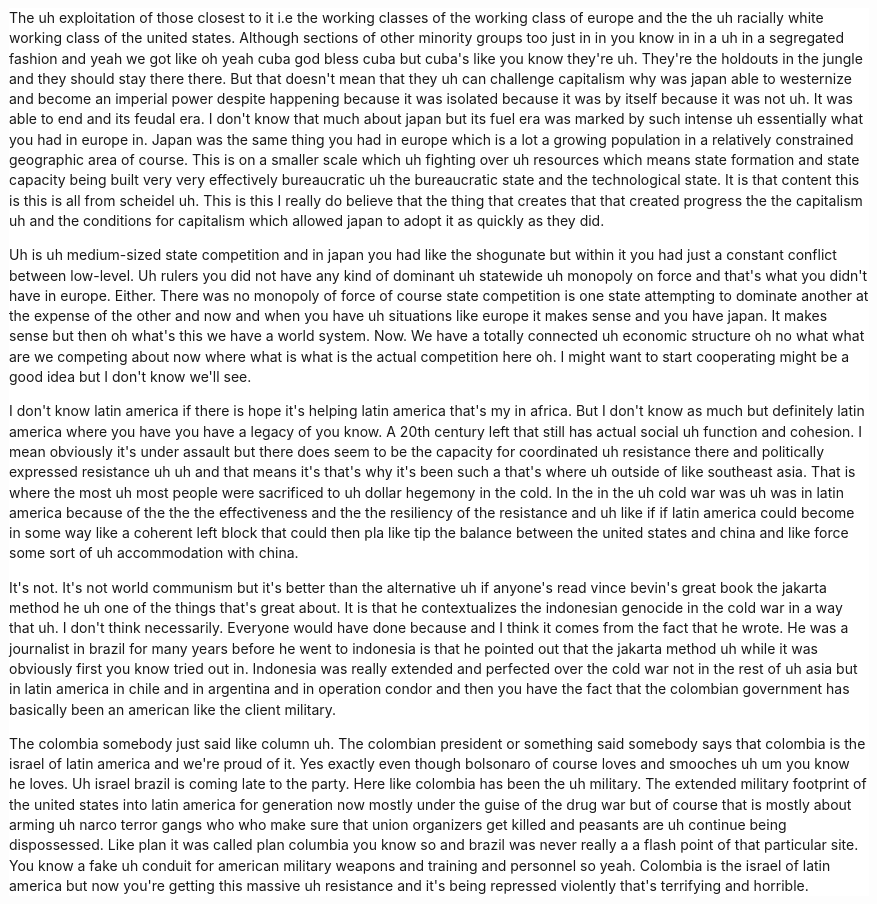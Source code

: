 
The uh exploitation of those closest to it i.e the working classes of the working class of europe and the the uh racially white working class of the united states. Although sections of other minority groups too just in in you know in in a uh in a segregated fashion and yeah we got like oh yeah cuba god bless cuba but cuba's like you know they're uh. They're the holdouts in the jungle and they should stay there there. But that doesn't mean that they uh can challenge capitalism why was japan able to westernize and become an imperial power despite happening because it was isolated because it was by itself because it was not uh. It was able to end and its feudal era. I don't know that much about japan but its fuel era was marked by such intense uh essentially what you had in europe in. Japan was the same thing you had in europe which is a lot a growing population in a relatively constrained geographic area of course. This is on a smaller scale which uh fighting over uh resources which means state formation and state capacity being built very very effectively bureaucratic uh the bureaucratic state and the technological state. It is that content this is this is all from scheidel uh. This is this I really do believe that the thing that creates that that created progress the the capitalism uh and the conditions for capitalism which allowed japan to adopt it as quickly as they did.

Uh is uh medium-sized state competition and in japan you had like the shogunate but within it you had just a constant conflict between low-level. Uh rulers you did not have any kind of dominant uh statewide uh monopoly on force and that's what you didn't have in europe. Either. There was no monopoly of force of course state competition is one state attempting to dominate another at the expense of the other and now and when you have uh situations like europe it makes sense and you have japan. It makes sense but then oh what's this we have a world system. Now. We have a totally connected uh economic structure oh no what what are we competing about now where what is what is the actual competition here oh. I might want to start cooperating might be a good idea but I don't know we'll see.

I don't know latin america if there is hope it's helping latin america that's my in africa. But I don't know as much but definitely latin america where you have you have a legacy of you know. A 20th century left that still has actual social uh function and cohesion. I mean obviously it's under assault but there does seem to be the capacity for coordinated uh resistance there and politically expressed resistance uh uh and that means it's that's why it's been such a  that's where uh outside of like southeast asia. That is where the most uh most people were sacrificed to uh dollar hegemony in the cold. In the in the uh cold war was uh was in latin america because of the the  the effectiveness and the the resiliency of the resistance and uh like if if latin america could become in some way like a coherent left block that could then pla like tip the balance between the united states and china and like force some sort of uh accommodation with china.

It's not. It's not world communism but it's better than the alternative uh if anyone's read vince bevin's great book the jakarta method he uh one of the things that's great about. It is that he contextualizes the indonesian genocide in the cold war in a way that uh. I don't think necessarily. Everyone would have done because and I think it comes from the fact that he wrote. He was a journalist in brazil for many years before he went to indonesia is that he pointed out that the jakarta method uh while it was obviously first you know tried out in. Indonesia was really extended and perfected over the cold war not in the rest of uh asia but in latin america in chile and in argentina and in  operation condor and then you have the fact that the colombian government has basically been an american like the client military.

The colombia somebody just said like column uh. The colombian president or something said somebody says that colombia is the israel of latin america and we're proud of it. Yes exactly even though bolsonaro of course loves and smooches uh um you know he loves. Uh israel brazil is coming late to the party. Here like colombia has been the uh military. The extended military footprint of the united states into latin america for generation now mostly under the guise of the drug war but of course that is mostly about arming uh narco terror gangs who who make sure that union organizers get killed and peasants are uh continue being dispossessed. Like plan it was called plan columbia you know so and brazil was never really a a flash point of that particular site. You know a fake uh conduit for american military weapons and training and personnel so yeah. Colombia is the  israel of latin america but now you're getting this massive uh resistance and it's being repressed violently that's terrifying and horrible.

